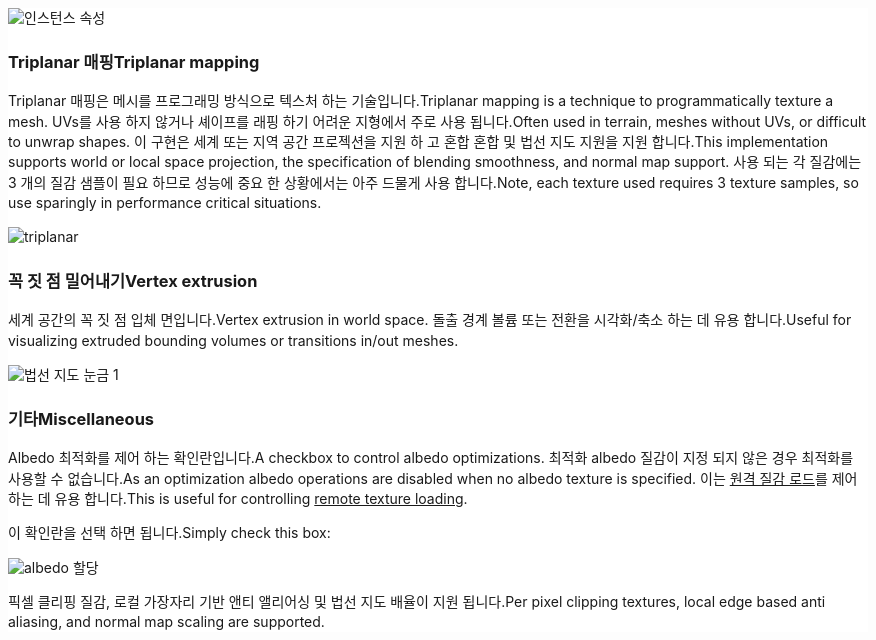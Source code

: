 ![인스턴스 속성](../images/mrtk-standard-shader/MRTK_InstancedProperties.gif)

### <a name="triplanar-mapping"></a><span data-ttu-id="6c014-257">Triplanar 매핑</span><span class="sxs-lookup"><span data-stu-id="6c014-257">Triplanar mapping</span></span>

<span data-ttu-id="6c014-258">Triplanar 매핑은 메시를 프로그래밍 방식으로 텍스처 하는 기술입니다.</span><span class="sxs-lookup"><span data-stu-id="6c014-258">Triplanar mapping is a technique to programmatically texture a mesh.</span></span> <span data-ttu-id="6c014-259">UVs를 사용 하지 않거나 셰이프를 래핑 하기 어려운 지형에서 주로 사용 됩니다.</span><span class="sxs-lookup"><span data-stu-id="6c014-259">Often used in terrain, meshes without UVs, or difficult to unwrap shapes.</span></span> <span data-ttu-id="6c014-260">이 구현은 세계 또는 지역 공간 프로젝션을 지원 하 고 혼합 혼합 및 법선 지도 지원을 지원 합니다.</span><span class="sxs-lookup"><span data-stu-id="6c014-260">This implementation supports world or local space projection, the specification of blending smoothness, and normal map support.</span></span> <span data-ttu-id="6c014-261">사용 되는 각 질감에는 3 개의 질감 샘플이 필요 하므로 성능에 중요 한 상황에서는 아주 드물게 사용 합니다.</span><span class="sxs-lookup"><span data-stu-id="6c014-261">Note, each texture used requires 3 texture samples, so use sparingly in performance critical situations.</span></span>

![triplanar](../images/mrtk-standard-shader/MRTK_TriplanarMapping.gif)

### <a name="vertex-extrusion"></a><span data-ttu-id="6c014-263">꼭 짓 점 밀어내기</span><span class="sxs-lookup"><span data-stu-id="6c014-263">Vertex extrusion</span></span>

<span data-ttu-id="6c014-264">세계 공간의 꼭 짓 점 입체 면입니다.</span><span class="sxs-lookup"><span data-stu-id="6c014-264">Vertex extrusion in world space.</span></span> <span data-ttu-id="6c014-265">돌출 경계 볼륨 또는 전환을 시각화/축소 하는 데 유용 합니다.</span><span class="sxs-lookup"><span data-stu-id="6c014-265">Useful for visualizing extruded bounding volumes or transitions in/out meshes.</span></span>

![법선 지도 눈금 1](../images/mrtk-standard-shader/MRTK_VertexExtrusion.gif)

### <a name="miscellaneous"></a><span data-ttu-id="6c014-267">기타</span><span class="sxs-lookup"><span data-stu-id="6c014-267">Miscellaneous</span></span>

<span data-ttu-id="6c014-268">Albedo 최적화를 제어 하는 확인란입니다.</span><span class="sxs-lookup"><span data-stu-id="6c014-268">A checkbox to control albedo optimizations.</span></span> <span data-ttu-id="6c014-269">최적화 albedo 질감이 지정 되지 않은 경우 최적화를 사용할 수 없습니다.</span><span class="sxs-lookup"><span data-stu-id="6c014-269">As an optimization albedo operations are disabled when no albedo texture is specified.</span></span> <span data-ttu-id="6c014-270">이는 [원격 질감 로드](http://dotnetbyexample.blogspot.com/2018/10/workaround-remote-texture-loading-does.html)를 제어 하는 데 유용 합니다.</span><span class="sxs-lookup"><span data-stu-id="6c014-270">This is useful for controlling [remote texture loading](http://dotnetbyexample.blogspot.com/2018/10/workaround-remote-texture-loading-does.html).</span></span>

<span data-ttu-id="6c014-271">이 확인란을 선택 하면 됩니다.</span><span class="sxs-lookup"><span data-stu-id="6c014-271">Simply check this box:</span></span>

![albedo 할당](../images/mrtk-standard-shader/MRTK_AlbedoAssignment.jpg)

<span data-ttu-id="6c014-273">픽셀 클리핑 질감, 로컬 가장자리 기반 앤티 앨리어싱 및 법선 지도 배율이 지원 됩니다.</span><span class="sxs-lookup"><span data-stu-id="6c014-273">Per pixel clipping textures, local edge based anti aliasing, and normal map scaling are supported.</span></span>
